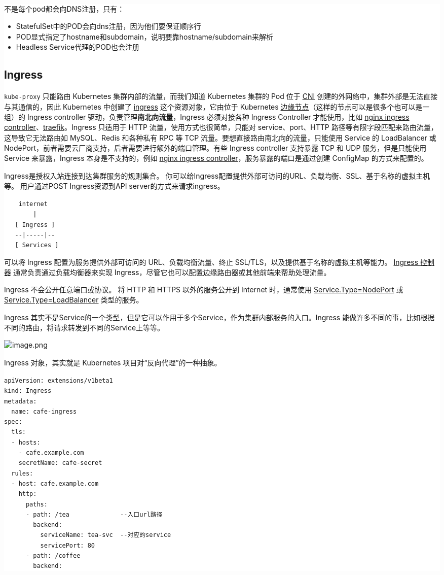 不是每个pod都会向DNS注册，只有：

- StatefulSet中的POD会向dns注册，因为他们要保证顺序行
- POD显式指定了hostname和subdomain，说明要靠hostname/subdomain来解析
- Headless Service代理的POD也会注册



## Ingress

 `kube-proxy` 只能路由 Kubernetes 集群内部的流量，而我们知道 Kubernetes 集群的 Pod 位于 [CNI](https://jimmysong.io/kubernetes-handbook/concepts/cni.html) 创建的外网络中，集群外部是无法直接与其通信的，因此 Kubernetes 中创建了 [ingress](https://jimmysong.io/kubernetes-handbook/concepts/ingress.html) 这个资源对象，它由位于 Kubernetes [边缘节点](https://jimmysong.io/kubernetes-handbook/practice/edge-node-configuration.html)（这样的节点可以是很多个也可以是一组）的 Ingress controller 驱动，负责管理**南北向流量**，Ingress 必须对接各种 Ingress Controller 才能使用，比如 [nginx ingress controller](https://github.com/kubernetes/ingress-nginx)、[traefik](https://traefik.io/)。Ingress 只适用于 HTTP 流量，使用方式也很简单，只能对 service、port、HTTP 路径等有限字段匹配来路由流量，这导致它无法路由如 MySQL、Redis 和各种私有 RPC 等 TCP 流量。要想直接路由南北向的流量，只能使用 Service 的 LoadBalancer 或 NodePort，前者需要云厂商支持，后者需要进行额外的端口管理。有些 Ingress controller 支持暴露 TCP 和 UDP 服务，但是只能使用 Service 来暴露，Ingress 本身是不支持的，例如 [nginx ingress controller](https://kubernetes.github.io/ingress-nginx/user-guide/exposing-tcp-udp-services/)，服务暴露的端口是通过创建 ConfigMap 的方式来配置的。



Ingress是授权入站连接到达集群服务的规则集合。 你可以给Ingress配置提供外部可访问的URL、负载均衡、SSL、基于名称的虚拟主机等。 用户通过POST Ingress资源到API server的方式来请求ingress。

```
    internet
        |
   [ Ingress ]
   --|-----|--
   [ Services ]
```

可以将 Ingress 配置为服务提供外部可访问的 URL、负载均衡流量、终止 SSL/TLS，以及提供基于名称的虚拟主机等能力。 [Ingress 控制器](https://kubernetes.io/zh/docs/concepts/services-networking/ingress-controllers) 通常负责通过负载均衡器来实现 Ingress，尽管它也可以配置边缘路由器或其他前端来帮助处理流量。

Ingress 不会公开任意端口或协议。 将 HTTP 和 HTTPS 以外的服务公开到 Internet 时，通常使用 [Service.Type=NodePort](https://kubernetes.io/zh/docs/concepts/services-networking/service/#nodeport) 或 [Service.Type=LoadBalancer](https://kubernetes.io/zh/docs/concepts/services-networking/service/#loadbalancer) 类型的服务。

Ingress 其实不是Service的一个类型，但是它可以作用于多个Service，作为集群内部服务的入口。Ingress 能做许多不同的事，比如根据不同的路由，将请求转发到不同的Service上等等。

![image.png](https://ata2-img.oss-cn-zhangjiakou.aliyuncs.com/0e100056910df8cfc45403a05838dd34.png)

 Ingress 对象，其实就是 Kubernetes 项目对“反向代理”的一种抽象。

```
apiVersion: extensions/v1beta1
kind: Ingress
metadata:
  name: cafe-ingress
spec:
  tls:
  - hosts:
    - cafe.example.com
    secretName: cafe-secret
  rules:
  - host: cafe.example.com
    http:
      paths:
      - path: /tea              --入口url路径
        backend:
          serviceName: tea-svc  --对应的service
          servicePort: 80
      - path: /coffee
        backend:
```